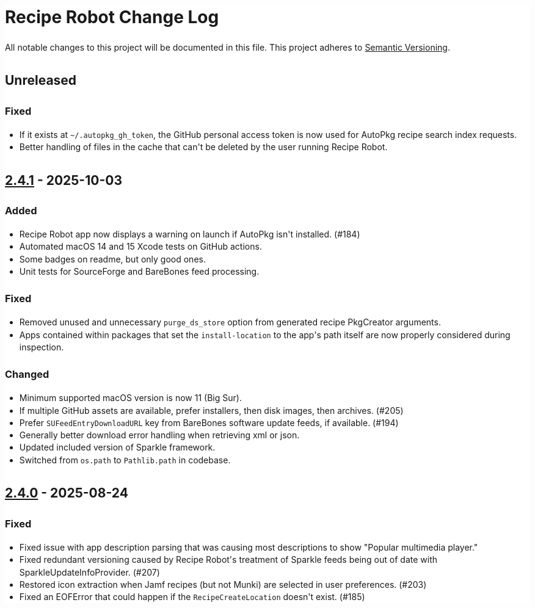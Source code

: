 # Recipe Robot Change Log

All notable changes to this project will be documented in this file. This project adheres to [Semantic Versioning](http://semver.org/).



## Unreleased

### Fixed

- If it exists at `~/.autopkg_gh_token`, the GitHub personal access token is now used for AutoPkg recipe search index requests.
- Better handling of files in the cache that can't be deleted by the user running Recipe Robot.

## [2.4.1] - 2025-10-03

### Added

- Recipe Robot app now displays a warning on launch if AutoPkg isn't installed. (#184)
- Automated macOS 14 and 15 Xcode tests on GitHub actions.
- Some badges on readme, but only good ones.
- Unit tests for SourceForge and BareBones feed processing.

### Fixed

- Removed unused and unnecessary `purge_ds_store` option from generated recipe PkgCreator arguments.
- Apps contained within packages that set the `install-location` to the app's path itself are now properly considered during inspection.

### Changed

- Minimum supported macOS version is now 11 (Big Sur).
- If multiple GitHub assets are available, prefer installers, then disk images, then archives. (#205)
- Prefer `SUFeedEntryDownloadURL` key from BareBones software update feeds, if available. (#194)
- Generally better download error handling when retrieving xml or json.
- Updated included version of Sparkle framework.
- Switched from `os.path` to `Pathlib.path` in codebase.

## [2.4.0] - 2025-08-24

### Fixed

- Fixed issue with app description parsing that was causing most descriptions to show "Popular multimedia player."
- Fixed redundant versioning caused by Recipe Robot's treatment of Sparkle feeds being out of date with SparkleUpdateInfoProvider. (#207)
- Restored icon extraction when Jamf recipes (but not Munki) are selected in user preferences. (#203)
- Fixed an EOFError that could happen if the `RecipeCreateLocation` doesn't exist. (#185)


[Unreleased]: https://github.com/homebysix/recipe-robot/compare/v2.4.1...HEAD
[2.4.1]: https://github.com/homebysix/recipe-robot/compare/v2.4.0...v2.4.1
[2.4.0]: https://github.com/homebysix/recipe-robot/compare/v2.3.2...v2.4.0
[2.3.2]: https://github.com/homebysix/recipe-robot/compare/v2.3.1...v2.3.2
[2.3.1]: https://github.com/homebysix/recipe-robot/compare/v2.3.0...v2.3.1
[2.3.0]: https://github.com/homebysix/recipe-robot/compare/v2.2.0...v2.3.0
[2.2.0]: https://github.com/homebysix/recipe-robot/compare/v2.1.0...v2.2.0
[2.1.0]: https://github.com/homebysix/recipe-robot/compare/v2.0.0...v2.1.0
[2.0.0]: https://github.com/homebysix/recipe-robot/compare/v1.2.1...v2.0.0
[1.2.1]: https://github.com/homebysix/recipe-robot/compare/v1.2.0...v1.2.1
[1.2.0]: https://github.com/homebysix/recipe-robot/compare/v1.1.2...v1.2.0
[1.1.2]: https://github.com/homebysix/recipe-robot/compare/v1.1.1...v1.1.2
[1.1.1]: https://github.com/homebysix/recipe-robot/compare/v1.1.0...v1.1.1
[1.1.0]: https://github.com/homebysix/recipe-robot/compare/v1.0.5...v1.1.0
[1.0.5]: https://github.com/homebysix/recipe-robot/compare/v1.0.4...v1.0.5
[1.0.4]: https://github.com/homebysix/recipe-robot/compare/v1.0.3...v1.0.4
[1.0.3]: https://github.com/homebysix/recipe-robot/compare/v1.0.2...v1.0.3
[1.0.2]: https://github.com/homebysix/recipe-robot/compare/v1.0.1...v1.0.2
[1.0.1]: https://github.com/homebysix/recipe-robot/compare/v1.0...v1.0.1
[1.0]: https://github.com/homebysix/recipe-robot/compare/v0.2.5...v1.0
[0.2.5]: https://github.com/homebysix/recipe-robot/compare/0.2.4...v0.2.5
[0.2.4]: https://github.com/homebysix/recipe-robot/compare/0.2.2...0.2.4
[0.2.2]: https://github.com/homebysix/recipe-robot/compare/v0.2.1...0.2.2
[0.2.1]: https://github.com/homebysix/recipe-robot/compare/v0.2.0...v0.2.1